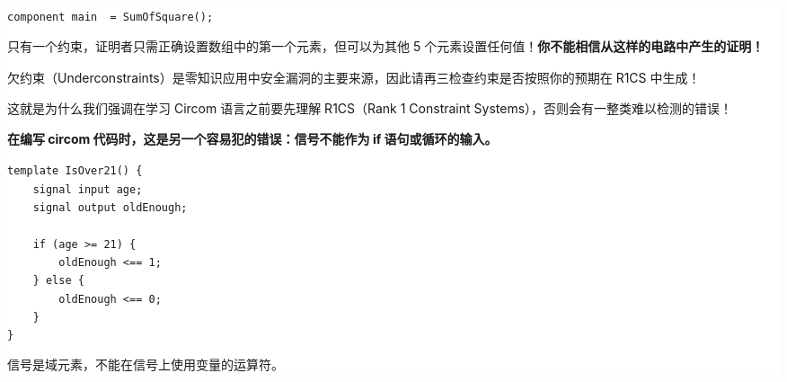 ```
component main  = SumOfSquare();
```







只有一个约束，证明者只需正确设置数组中的第一个元素，但可以为其他 5 个元素设置任何值！**你不能相信从这样的电路中产生的证明！**

欠约束（Underconstraints）是零知识应用中安全漏洞的主要来源，因此请再三检查约束是否按照你的预期在 R1CS 中生成！

这就是为什么我们强调在学习 Circom 语言之前要先理解 R1CS（Rank 1 Constraint Systems），否则会有一整类难以检测的错误！



**在编写 circom 代码时，这是另一个容易犯的错误：信号不能作为 if 语句或循环的输入。**

```
template IsOver21() {
    signal input age;
    signal output oldEnough;
    
    if (age >= 21) {
        oldEnough <== 1;
    } else {
        oldEnough <== 0;
    }
}

```

信号是域元素，不能在信号上使用变量的运算符。





